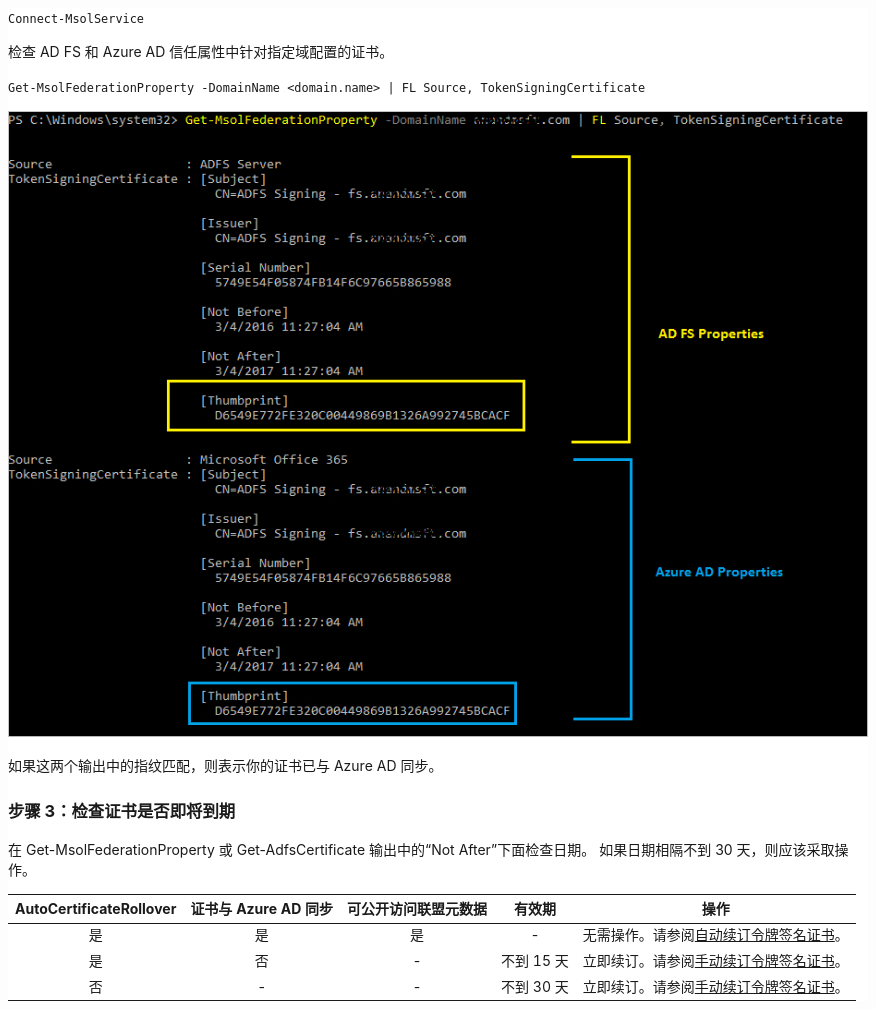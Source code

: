 ```
Connect-MsolService
```

检查 AD FS 和 Azure AD 信任属性中针对指定域配置的证书。

```
Get-MsolFederationProperty -DomainName <domain.name> | FL Source, TokenSigningCertificate
```

![Get-MsolFederationProperty](./media/active-directory-aadconnect-o365-certs/certsync.png)  

如果这两个输出中的指纹匹配，则表示你的证书已与 Azure AD 同步。

### 步骤 3：检查证书是否即将到期
在 Get-MsolFederationProperty 或 Get-AdfsCertificate 输出中的“Not After”下面检查日期。 如果日期相隔不到 30 天，则应该采取操作。

| AutoCertificateRollover | 证书与 Azure AD 同步 | 可公开访问联盟元数据 | 有效期 | 操作 |
|:---:|:---:|:---:|:---:|:---:|
| 是 |是 |是 |- |无需操作。请参阅[自动续订令牌签名证书](#autorenew)。| 
| 是 |否 | - |不到 15 天 |立即续订。请参阅[手动续订令牌签名证书](#manualrenew)。| 
| 否 |- |- |不到 30 天 |立即续订。请参阅[手动续订令牌签名证书](#manualrenew)。|
